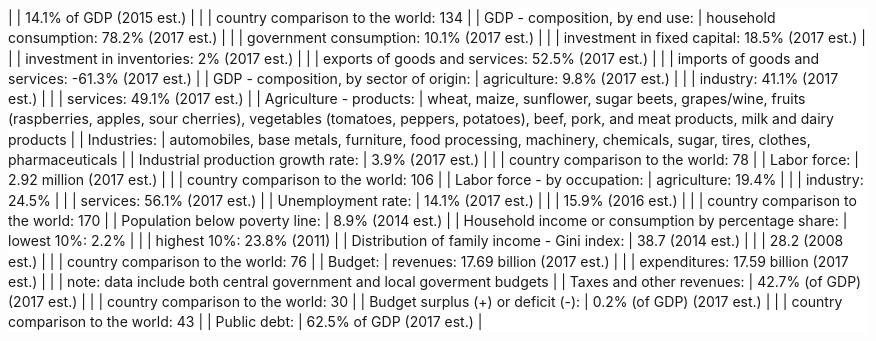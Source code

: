 | | 14.1% of GDP (2015 est.) |
| | country comparison to the world: 134 |
| GDP - composition, by end use: | household consumption: 78.2% (2017 est.) |
| | government consumption: 10.1% (2017 est.) |
| | investment in fixed capital: 18.5% (2017 est.) |
| | investment in inventories: 2% (2017 est.) |
| | exports of goods and services: 52.5% (2017 est.) |
| | imports of goods and services: -61.3% (2017 est.) |
| GDP - composition, by sector of origin: | agriculture: 9.8% (2017 est.) |
| | industry: 41.1% (2017 est.) |
| | services: 49.1% (2017 est.) |
| Agriculture - products: | wheat, maize, sunflower, sugar beets, grapes/wine, fruits (raspberries, apples, sour cherries), vegetables (tomatoes, peppers, potatoes), beef, pork, and meat products, milk and dairy products |
| Industries: | automobiles, base metals, furniture, food processing, machinery, chemicals, sugar, tires, clothes, pharmaceuticals |
| Industrial production growth rate: | 3.9% (2017 est.) |
| | country comparison to the world: 78 |
| Labor force: | 2.92 million (2017 est.) |
| | country comparison to the world: 106 |
| Labor force - by occupation: | agriculture: 19.4% |
| | industry: 24.5% |
| | services: 56.1% (2017 est.) |
| Unemployment rate: | 14.1% (2017 est.) |
| | 15.9% (2016 est.) |
| | country comparison to the world: 170 |
| Population below poverty line: | 8.9% (2014 est.) |
| Household income or consumption by percentage share: | lowest 10%: 2.2% |
| | highest 10%: 23.8% (2011) |
| Distribution of family income - Gini index: | 38.7 (2014 est.) |
| | 28.2 (2008 est.) |
| | country comparison to the world: 76 |
| Budget: | revenues: 17.69 billion (2017 est.) |
| | expenditures: 17.59 billion (2017 est.) |
| | note: data include both central government and local goverment budgets |
| Taxes and other revenues: | 42.7% (of GDP) (2017 est.) |
| | country comparison to the world: 30 |
| Budget surplus (+) or deficit (-): | 0.2% (of GDP) (2017 est.) |
| | country comparison to the world: 43 |
| Public debt: | 62.5% of GDP (2017 est.) |